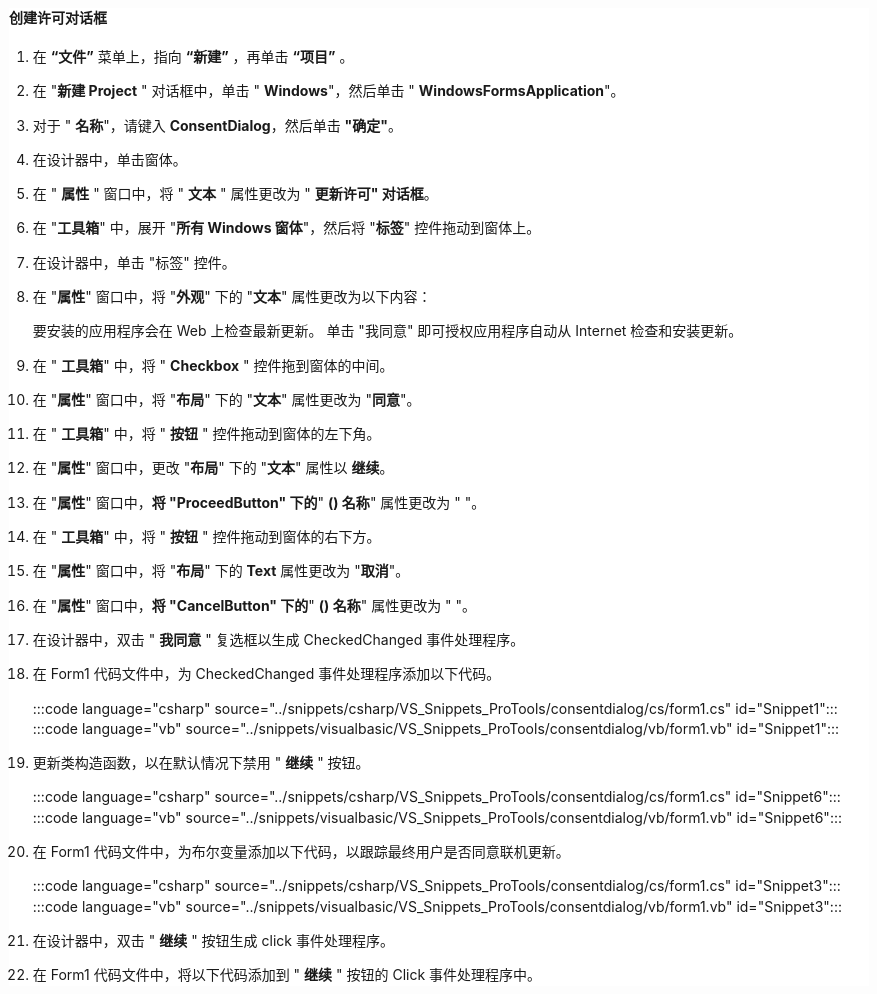 #### <a name="to-create-a-consent-dialog-box"></a>创建许可对话框

1. 在 **“文件”** 菜单上，指向 **“新建”** ，再单击 **“项目”** 。

2. 在 "**新建 Project** " 对话框中，单击 " **Windows**"，然后单击 " **WindowsFormsApplication**"。

3. 对于 " **名称**"，请键入 **ConsentDialog**，然后单击 **"确定"**。

4. 在设计器中，单击窗体。

5. 在 " **属性** " 窗口中，将 " **文本** " 属性更改为 " **更新许可" 对话框**。

6. 在 "**工具箱**" 中，展开 "**所有 Windows 窗体**"，然后将 "**标签**" 控件拖动到窗体上。

7. 在设计器中，单击 "标签" 控件。

8. 在 "**属性**" 窗口中，将 "**外观**" 下的 "**文本**" 属性更改为以下内容：

    要安装的应用程序会在 Web 上检查最新更新。 单击 "我同意" 即可授权应用程序自动从 Internet 检查和安装更新。

9. 在 " **工具箱**" 中，将 " **Checkbox** " 控件拖到窗体的中间。

10. 在 "**属性**" 窗口中，将 "**布局**" 下的 "**文本**" 属性更改为 "**同意**"。

11. 在 " **工具箱**" 中，将 " **按钮** " 控件拖动到窗体的左下角。

12. 在 "**属性**" 窗口中，更改 "**布局**" 下的 "**文本**" 属性以 **继续**。

13. 在 "**属性**" 窗口中，**将 "ProceedButton" 下的**" **() 名称**" 属性更改为 " "。

14. 在 " **工具箱**" 中，将 " **按钮** " 控件拖动到窗体的右下方。

15. 在 "**属性**" 窗口中，将 "**布局**" 下的 **Text** 属性更改为 "**取消**"。

16. 在 "**属性**" 窗口中，**将 "CancelButton" 下的**" **() 名称**" 属性更改为 " "。

17. 在设计器中，双击 " **我同意** " 复选框以生成 CheckedChanged 事件处理程序。

18. 在 Form1 代码文件中，为 CheckedChanged 事件处理程序添加以下代码。

     :::code language="csharp" source="../snippets/csharp/VS_Snippets_ProTools/consentdialog/cs/form1.cs" id="Snippet1":::
     :::code language="vb" source="../snippets/visualbasic/VS_Snippets_ProTools/consentdialog/vb/form1.vb" id="Snippet1":::

19. 更新类构造函数，以在默认情况下禁用 " **继续** " 按钮。

     :::code language="csharp" source="../snippets/csharp/VS_Snippets_ProTools/consentdialog/cs/form1.cs" id="Snippet6":::
     :::code language="vb" source="../snippets/visualbasic/VS_Snippets_ProTools/consentdialog/vb/form1.vb" id="Snippet6":::

20. 在 Form1 代码文件中，为布尔变量添加以下代码，以跟踪最终用户是否同意联机更新。

     :::code language="csharp" source="../snippets/csharp/VS_Snippets_ProTools/consentdialog/cs/form1.cs" id="Snippet3":::
     :::code language="vb" source="../snippets/visualbasic/VS_Snippets_ProTools/consentdialog/vb/form1.vb" id="Snippet3":::

21. 在设计器中，双击 " **继续** " 按钮生成 click 事件处理程序。

22. 在 Form1 代码文件中，将以下代码添加到 " **继续** " 按钮的 Click 事件处理程序中。
